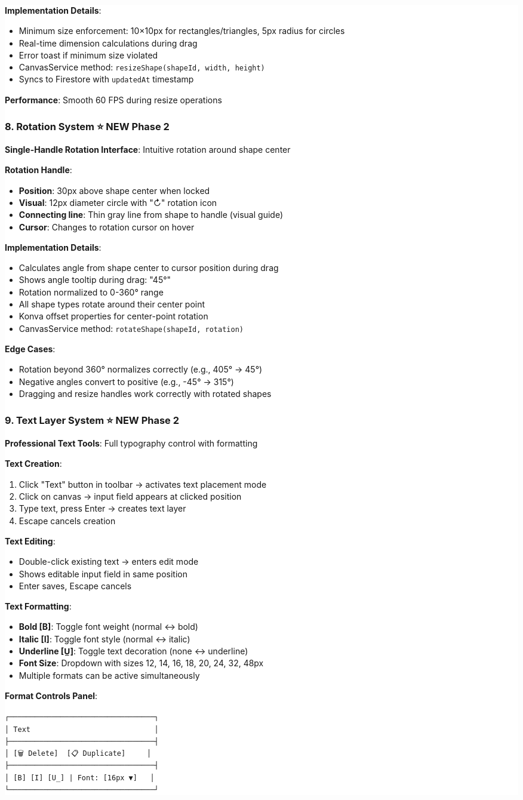 **Implementation Details**:
- Minimum size enforcement: 10×10px for rectangles/triangles, 5px radius for circles
- Real-time dimension calculations during drag
- Error toast if minimum size violated
- CanvasService method: `resizeShape(shapeId, width, height)`
- Syncs to Firestore with `updatedAt` timestamp

**Performance**: Smooth 60 FPS during resize operations

### 8. Rotation System ⭐ NEW Phase 2
**Single-Handle Rotation Interface**: Intuitive rotation around shape center

**Rotation Handle**:
- **Position**: 30px above shape center when locked
- **Visual**: 12px diameter circle with "↻" rotation icon
- **Connecting line**: Thin gray line from shape to handle (visual guide)
- **Cursor**: Changes to rotation cursor on hover

**Implementation Details**:
- Calculates angle from shape center to cursor position during drag
- Shows angle tooltip during drag: "45°"
- Rotation normalized to 0-360° range
- All shape types rotate around their center point
- Konva offset properties for center-point rotation
- CanvasService method: `rotateShape(shapeId, rotation)`

**Edge Cases**:
- Rotation beyond 360° normalizes correctly (e.g., 405° → 45°)
- Negative angles convert to positive (e.g., -45° → 315°)
- Dragging and resize handles work correctly with rotated shapes

### 9. Text Layer System ⭐ NEW Phase 2
**Professional Text Tools**: Full typography control with formatting

**Text Creation**:
1. Click "Text" button in toolbar → activates text placement mode
2. Click on canvas → input field appears at clicked position
3. Type text, press Enter → creates text layer
4. Escape cancels creation

**Text Editing**:
- Double-click existing text → enters edit mode
- Shows editable input field in same position
- Enter saves, Escape cancels

**Text Formatting**:
- **Bold [B]**: Toggle font weight (normal ↔ bold)
- **Italic [I]**: Toggle font style (normal ↔ italic)
- **Underline [U̲]**: Toggle text decoration (none ↔ underline)
- **Font Size**: Dropdown with sizes 12, 14, 16, 18, 20, 24, 32, 48px
- Multiple formats can be active simultaneously

**Format Controls Panel**:
```
┌──────────────────────────────────┐
│ Text                             │
├──────────────────────────────────┤
│ [🗑️ Delete]  [📋 Duplicate]     │
├──────────────────────────────────┤
│ [B] [I] [U̲] | Font: [16px ▼]   │
└──────────────────────────────────┘
```
